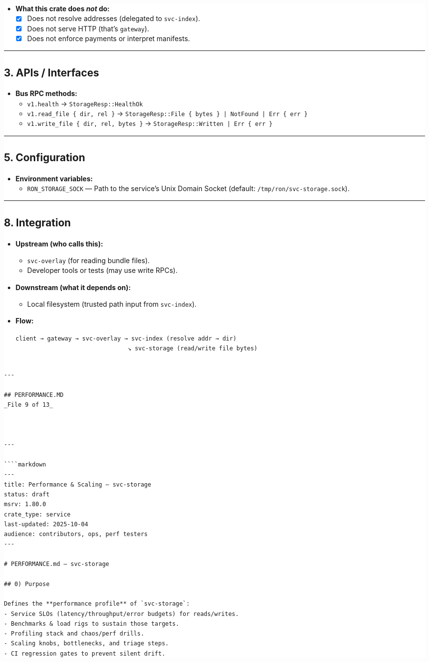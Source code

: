 - **What this crate does *not* do:**
  - [x] Does not resolve addresses (delegated to `svc-index`).  
  - [x] Does not serve HTTP (that’s `gateway`).  
  - [x] Does not enforce payments or interpret manifests.  

---

## 3. APIs / Interfaces
- **Bus RPC methods:**
  - `v1.health` → `StorageResp::HealthOk`  
  - `v1.read_file { dir, rel }` → `StorageResp::File { bytes } | NotFound | Err { err }`  
  - `v1.write_file { dir, rel, bytes }` → `StorageResp::Written | Err { err }`  

---

## 5. Configuration
- **Environment variables:**  
  - `RON_STORAGE_SOCK` — Path to the service’s Unix Domain Socket (default: `/tmp/ron/svc-storage.sock`).  

---

## 8. Integration
- **Upstream (who calls this):**  
  - `svc-overlay` (for reading bundle files).  
  - Developer tools or tests (may use write RPCs).  

- **Downstream (what it depends on):**  
  - Local filesystem (trusted path input from `svc-index`).  

- **Flow:**  
  ```text
  client → gateway → svc-overlay → svc-index (resolve addr → dir)
                                  ↘ svc-storage (read/write file bytes)
```

---

## PERFORMANCE.MD
_File 9 of 13_



---

````markdown
---
title: Performance & Scaling — svc-storage
status: draft
msrv: 1.80.0
crate_type: service
last-updated: 2025-10-04
audience: contributors, ops, perf testers
---

# PERFORMANCE.md — svc-storage

## 0) Purpose

Defines the **performance profile** of `svc-storage`:
- Service SLOs (latency/throughput/error budgets) for reads/writes.
- Benchmarks & load rigs to sustain those targets.
- Profiling stack and chaos/perf drills.
- Scaling knobs, bottlenecks, and triage steps.
- CI regression gates to prevent silent drift.
````